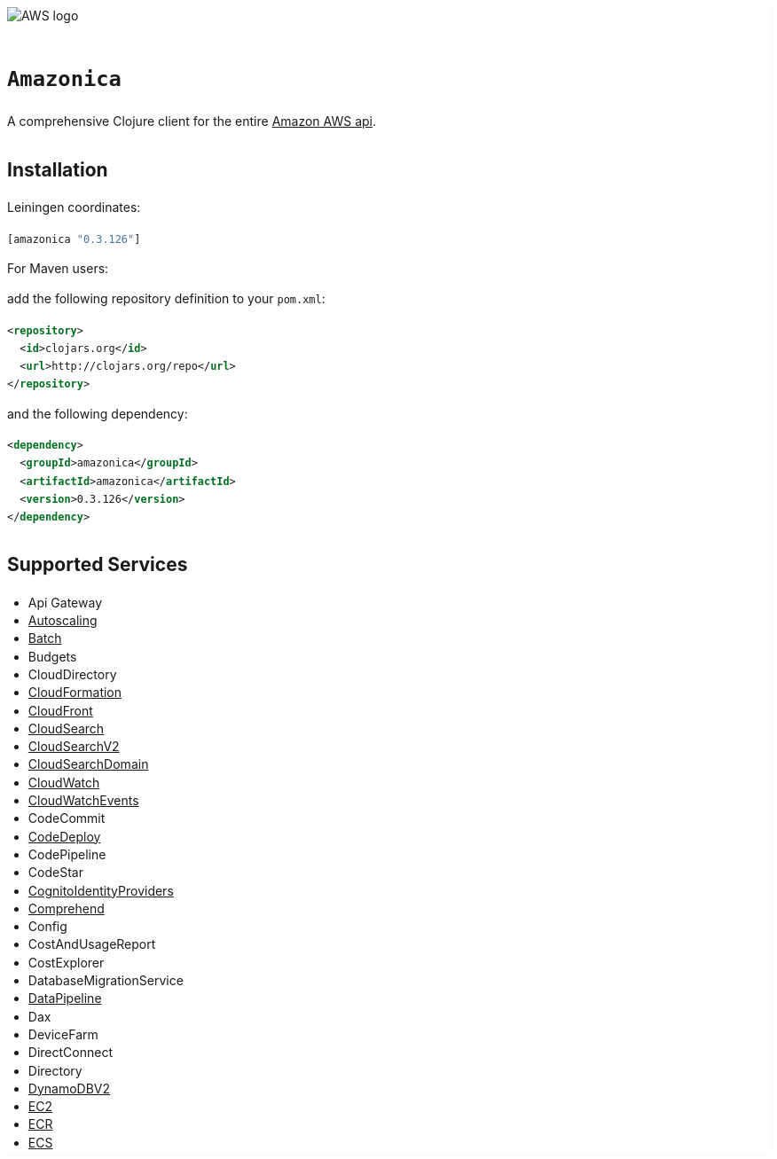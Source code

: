 ![AWS logo](claws.png)
# `Amazonica`

A comprehensive Clojure client for the entire [Amazon AWS api][1].

## Installation

Leiningen coordinates:
```clj
[amazonica "0.3.126"]
```

For Maven users:

add the following repository definition to your `pom.xml`:

``` xml
<repository>
  <id>clojars.org</id>
  <url>http://clojars.org/repo</url>
</repository>
```
and the following dependency:

``` xml
<dependency>
  <groupId>amazonica</groupId>
  <artifactId>amazonica</artifactId>
  <version>0.3.126</version>
</dependency>
```

## Supported Services
* Api Gateway
* [Autoscaling](#autoscaling)
* [Batch](#batch)
* Budgets
* CloudDirectory
* [CloudFormation](#cloudformation)
* [CloudFront](#cloudfront)
* [CloudSearch](#cloudsearch)
* [CloudSearchV2](#cloudsearchv2)
* [CloudSearchDomain](#cloudsearchdomain)
* [CloudWatch](#cloudwatch)
* [CloudWatchEvents](#cloudwatchevents)
* CodeCommit
* [CodeDeploy](#codedeploy)
* CodePipeline
* CodeStar
* [CognitoIdentityProviders](#cognitoidentityproviders)
* [Comprehend](#comprehend)
* Config
* CostAndUsageReport
* CostExplorer
* DatabaseMigrationService
* [DataPipeline](#datapipeline)
* Dax
* DeviceFarm
* DirectConnect
* Directory
* [DynamoDBV2](#dynamodbv2)
* [EC2](#ec2)
* [ECR](#ecr)
* [ECS](#ecs)

[1]: http://aws.amazon.com/documentation/
[2]: http://docs.aws.amazon.com/AWSJavaSDK/latest/javadoc/index.html
[3]: http://docs.aws.amazon.com/AWSJavaSDK/latest/javadoc/com/amazonaws/services/ec2/AmazonEC2Client.html#createSnapshot(com.amazonaws.services.ec2.model.CreateSnapshotRequest)
[4]: http://docs.aws.amazon.com/AWSJavaSDK/latest/javadoc/com/amazonaws/services/ec2/model/CreateSnapshotRequest.html
[5]: http://docs.aws.amazon.com/AWSJavaSDK/latest/javadoc/com/amazonaws/services/ec2/AmazonEC2Client.html#describeAvailabilityZones(com.amazonaws.services.ec2.model.DescribeAvailabilityZonesRequest)
[6]: http://docs.aws.amazon.com/AWSJavaSDK/latest/javadoc/com/amazonaws/services/ec2/model/DescribeAvailabilityZonesRequest.html
[7]: http://docs.aws.amazon.com/AWSJavaSDK/latest/javadoc/com/amazonaws/services/ec2/AmazonEC2Client.html#describeImages()
[8]: http://docs.aws.amazon.com/AWSJavaSDK/latest/javadoc/com/amazonaws/services/ec2/model/DescribeImagesRequest.html
[9]: http://blog.fogus.me/2012/08/23/minimum-viable-snippet/
[10]: http://docs.aws.amazon.com/AWSJavaSDK/latest/javadoc/com/amazonaws/services/ec2/model/Reservation.html
[11]: http://docs.aws.amazon.com/AWSJavaSDK/latest/javadoc/com/amazonaws/services/dynamodb/model/GetItemRequest.html